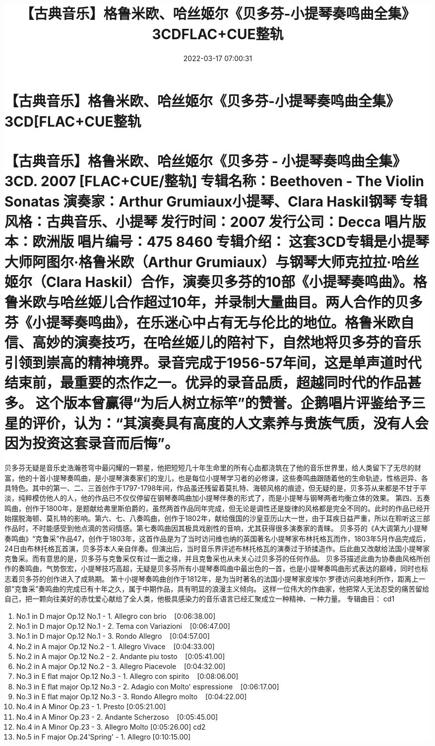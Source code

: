 ﻿---
title: 【古典音乐】格鲁米欧、哈丝姬尔《贝多芬-小提琴奏鸣曲全集》3CDFLAC+CUE整轨
date: 2022-03-17 07:00:31
categories: 古典音乐、新世纪、纯音雅乐
tags: 纯音雅乐
---
# 【古典音乐】格鲁米欧、哈丝姬尔《贝多芬-小提琴奏鸣曲全集》3CD[FLAC+CUE整轨

【古典音乐】格鲁米欧、哈丝姬尔《贝多芬 - 小提琴奏鸣曲全集》3CD. 2007 [FLAC+CUE/整轨]
专辑名称：Beethoven - The Violin Sonatas
演奏家：Arthur Grumiaux小提琴、Clara Haskil钢琴
专辑风格：古典音乐、小提琴
发行时间：2007
发行公司：Decca
唱片版本：欧洲版
唱片编号：475 8460
专辑介绍：
这套3CD专辑是小提琴大师阿图尔·格鲁米欧（Arthur Grumiaux）与钢琴大师克拉拉·哈丝姬尔（Clara
Haskil）合作，演奏贝多芬的10部《小提琴奏鸣曲》。格鲁米欧与哈丝姬儿合作超过10年，并录制大量曲目。两人合作的贝多芬《小提琴奏鸣曲》，在乐迷心中占有无与伦比的地位。格鲁米欧自信、高妙的演奏技巧，在哈丝姬儿的陪衬下，自然地将贝多芬的音乐引领到崇高的精神境界。录音完成于1956-57年间，这是单声道时代结束前，最重要的杰作之一。优异的录音品质，超越同时代的作品甚多。
这个版本曾赢得“为后人树立标竿”的赞誉。企鹅唱片评鉴给予三星的评价，认为：“其演奏具有高度的人文素养与贵族气质，没有人会因为投资这套录音而后悔”。
===================================
贝多芬无疑是音乐史浩瀚苍穹中最闪耀的一颗星，他把短短几十年生命里的所有心血都浇筑在了他的音乐世界里，给人类留下了无尽的财富，他的十首小提琴奏鸣曲，是小提琴演奏家们的宠儿，也是每位小提琴学习者的必修课，这些奏鸣曲跟随着他的生命轨迹，性格迥异、各具特色。其中的第一、二、三首创作于1797-1798年间，作品虽还残留着莫扎特、海顿风格的痕迹，但无疑的是，贝多芬从来都是不甘于平淡，纯粹模仿他人的人，他的作品已不仅仅停留在钢琴奏鸣曲加小提琴伴奏的形式了，而是小提琴与钢琴两者均衡立体的效果。
第四、五奏鸣曲，创作于1800年，是题献给弗里斯伯爵的，虽然两首作品同年完成，但无论是调性还是旋律的风格都是完全不同的。此时的作品已经开始摆脱海顿、莫扎特的影响。第六、七、八奏鸣曲，创作于1802年，献给俄国的沙皇亚历山大一世，由于耳疾日益严重，所以在聆听这三部作品时，不时能感受到他点滴的苦闷情感。第七奏鸣曲因其极具戏剧性的音响，尤其获得很多演奏家的青睐。
贝多芬的《A大调第九小提琴奏鸣曲》“克鲁采”作品47，创作于1803年，这首作品是为了当时访问维也纳的英国著名小提琴家布林托格瓦而作，1803年5月作品完成后，24日由布林托格瓦首演，贝多芬本人亲自伴奏。但演出后，当时音乐界评述布林托格瓦的演奏过于矫揉造作。后此曲又改献给法国小提琴家克鲁采。而有意思的是，贝多芬与克鲁采仅有过一面之缘，并且克鲁采也从未关心过贝多芬的任何作品。
贝多芬描述此曲为协奏曲风格所创作的奏鸣曲，气势恢宏，小提琴技巧高超，无疑是贝多芬所有小提琴奏鸣曲中最出色的一首，也是小提琴奏鸣曲形式表达的巅峰，同时也标志着贝多芬的创作进入了成熟期。
第十小提琴奏鸣曲创作于1812年，是为当时著名的法国小提琴家皮埃尔·罗德访问奥地利所作，距离上一部“克鲁采”奏鸣曲的完成已有十年之久，属于中期作品，具有明显的浪漫主义倾向。
这样一位伟大的作曲家，他把常人无法忍受的痛苦留给自己，把一颗向往美好的赤忱爱心献给了全人类，他极具感染力的音乐语言已经汇聚成立一种精神、一种力量。
专辑曲目：
cd1
01. No.1 in D major Op.12 No.1 - 1. Allegro con
brio    [0:06:38.00]
02. No.1 in D major Op.12 No.1 - 2. Tema con
Variazioni    [0:06:47.00]
03. No.1 in D major Op.12 No.1 - 3. Rondo
Allegro    [0:04:57.00]
04. No.2 in A major Op.12 No.2 - 1. Allegro
Vivace    [0:04:33.00]
05. No.2 in A major Op.12 No.2 - 2. Andante piu
tosto    [0:05:41.00]
06. No.2 in A major Op.12 No.2 - 3. Allegro
Piacevole    [0:04:32.00]
07. No.3 in E flat major Op.12 No.3 - 1. Allegro con
spirito    [0:08:06.00]
08. No.3 in E flat major Op.12 No.3 - 2. Adagio con Molto'
espressione    [0:06:17.00]
09. No.3 in E flat major Op.12 No.3 - 3. Rondo Allegro
molto    [0:04:22.00]
10. No.4 in A Minor Op.23 - 1. Presto
[0:05:21.00]
11. No.4 in A Minor Op.23 - 2. Andante
Scherzoso    [0:05:45.00]
12. No.4 in A Minor Op.23 - 3. Allegro Molto
[0:05:26.00]
cd2
01. No.5 in F major Op.24'Spring' - 1.
Allegro
[0:10:15.00]